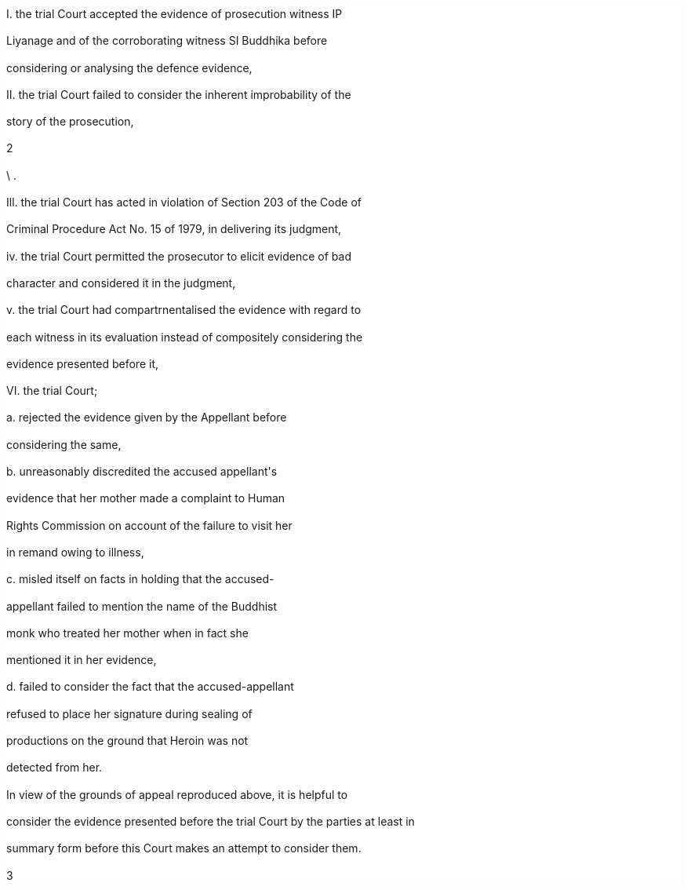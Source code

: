 I. the trial Court accepted the evidence of prosecution witness IP

Liyanage and of the corroborating witness SI Buddhika before

considering or analysing the defence evidence,

II. the trial Court failed to consider the inherent improbability of the

story of the prosecution,

2

\ .

Ill. the trial Court has acted in violation of Section 203 of the Code of

Criminal Procedure Act No. 15 of 1979, in delivering its judgment,

iv. the trial Court permitted the prosecutor to elicit evidence of bad

character and considered it in the judgment,

v. the trial Court had compartrnentalised the evidence with regard to

each witness in its evaluation instead of compositely considering the

evidence presented before it,

VI. the trial Court;

a. rejected the evidence given by the Appellant before

considering the same,

b. unreasonably discredited the accused appellant's

evidence that her mother made a complaint to Human

Rights Commission on account of the failure to visit her

in remand owing to illness,

c. misled itself on facts in holding that the accused-

appellant failed to mention the name of the Buddhist

monk who treated her mother when in fact she

mentioned it in her evidence,

d. failed to consider the fact that the accused-appellant

refused to place her signature during sealing of

productions on the ground that Heroin was not

detected from her.

In view of the grounds of appeal reproduced above, it is helpful to

consider the evidence presented before the trial Court by the parties at least in

summary form before this Court makes an attempt to consider them.

3
